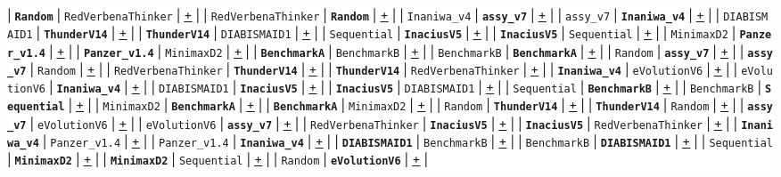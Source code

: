 | **`Random`** | `RedVerbenaThinker` | [+](results/RandomvsRedVerbenaThinker.txt) |
| `RedVerbenaThinker` | **`Random`** | [+](results/RedVerbenaThinkervsRandom.txt) |
| `Inaniwa_v4` | **`assy_v7`** | [+](results/Inaniwa_v4vsassy_v7.txt) |
| `assy_v7` | **`Inaniwa_v4`** | [+](results/assy_v7vsInaniwa_v4.txt) |
| `DIABISMAID1` | **`ThunderV14`** | [+](results/DIABISMAID1vsThunderV14.txt) |
| **`ThunderV14`** | `DIABISMAID1` | [+](results/ThunderV14vsDIABISMAID1.txt) |
| `Sequential` | **`InaciusV5`** | [+](results/SequentialvsInaciusV5.txt) |
| **`InaciusV5`** | `Sequential` | [+](results/InaciusV5vsSequential.txt) |
| `MinimaxD2` | **`Panzer_v1.4`** | [+](results/MinimaxD2vsPanzer_v1.4.txt) |
| **`Panzer_v1.4`** | `MinimaxD2` | [+](results/Panzer_v1.4vsMinimaxD2.txt) |
| **`BenchmarkA`** | `BenchmarkB` | [+](results/BenchmarkAvsBenchmarkB.txt) |
| `BenchmarkB` | **`BenchmarkA`** | [+](results/BenchmarkBvsBenchmarkA.txt) |
| `Random` | **`assy_v7`** | [+](results/Randomvsassy_v7.txt) |
| **`assy_v7`** | `Random` | [+](results/assy_v7vsRandom.txt) |
| `RedVerbenaThinker` | **`ThunderV14`** | [+](results/RedVerbenaThinkervsThunderV14.txt) |
| **`ThunderV14`** | `RedVerbenaThinker` | [+](results/ThunderV14vsRedVerbenaThinker.txt) |
| **`Inaniwa_v4`** | `eVolutionV6` | [+](results/Inaniwa_v4vseVolutionV6.txt) |
| `eVolutionV6` | **`Inaniwa_v4`** | [+](results/eVolutionV6vsInaniwa_v4.txt) |
| `DIABISMAID1` | **`InaciusV5`** | [+](results/DIABISMAID1vsInaciusV5.txt) |
| **`InaciusV5`** | `DIABISMAID1` | [+](results/InaciusV5vsDIABISMAID1.txt) |
| `Sequential` | **`BenchmarkB`** | [+](results/SequentialvsBenchmarkB.txt) |
| `BenchmarkB` | **`Sequential`** | [+](results/BenchmarkBvsSequential.txt) |
| `MinimaxD2` | **`BenchmarkA`** | [+](results/MinimaxD2vsBenchmarkA.txt) |
| **`BenchmarkA`** | `MinimaxD2` | [+](results/BenchmarkAvsMinimaxD2.txt) |
| `Random` | **`ThunderV14`** | [+](results/RandomvsThunderV14.txt) |
| **`ThunderV14`** | `Random` | [+](results/ThunderV14vsRandom.txt) |
| **`assy_v7`** | `eVolutionV6` | [+](results/assy_v7vseVolutionV6.txt) |
| `eVolutionV6` | **`assy_v7`** | [+](results/eVolutionV6vsassy_v7.txt) |
| `RedVerbenaThinker` | **`InaciusV5`** | [+](results/RedVerbenaThinkervsInaciusV5.txt) |
| **`InaciusV5`** | `RedVerbenaThinker` | [+](results/InaciusV5vsRedVerbenaThinker.txt) |
| **`Inaniwa_v4`** | `Panzer_v1.4` | [+](results/Inaniwa_v4vsPanzer_v1.4.txt) |
| `Panzer_v1.4` | **`Inaniwa_v4`** | [+](results/Panzer_v1.4vsInaniwa_v4.txt) |
| **`DIABISMAID1`** | `BenchmarkB` | [+](results/DIABISMAID1vsBenchmarkB.txt) |
| `BenchmarkB` | **`DIABISMAID1`** | [+](results/BenchmarkBvsDIABISMAID1.txt) |
| `Sequential` | **`MinimaxD2`** | [+](results/SequentialvsMinimaxD2.txt) |
| **`MinimaxD2`** | `Sequential` | [+](results/MinimaxD2vsSequential.txt) |
| `Random` | **`eVolutionV6`** | [+](results/RandomvseVolutionV6.txt) |